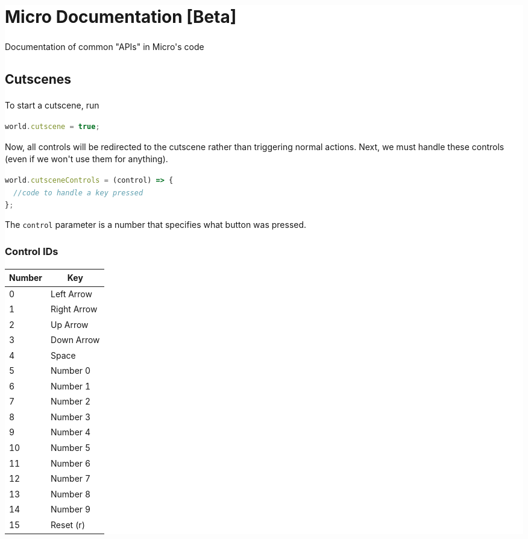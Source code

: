 # Micro Documentation [Beta]

Documentation of common "APIs" in Micro's code

## Cutscenes

To start a cutscene, run

```javascript
world.cutscene = true;
```

Now, all controls will be redirected to the cutscene rather than triggering normal actions.
Next, we must handle these controls (even if we won't use them for anything).

```javascript
world.cutsceneControls = (control) => {
  //code to handle a key pressed
};
```

The `control` parameter is a number that specifies what button was pressed.

### Control IDs

| Number | Key         |
| ------ | ----------- |
| 0      | Left Arrow  |
| 1      | Right Arrow |
| 2      | Up Arrow    |
| 3      | Down Arrow  |
| 4      | Space       |
| 5      | Number 0    |
| 6      | Number 1    |
| 7      | Number 2    |
| 8      | Number 3    |
| 9      | Number 4    |
| 10     | Number 5    |
| 11     | Number 6    |
| 12     | Number 7    |
| 13     | Number 8    |
| 14     | Number 9    |
| 15     | Reset (r)   |
